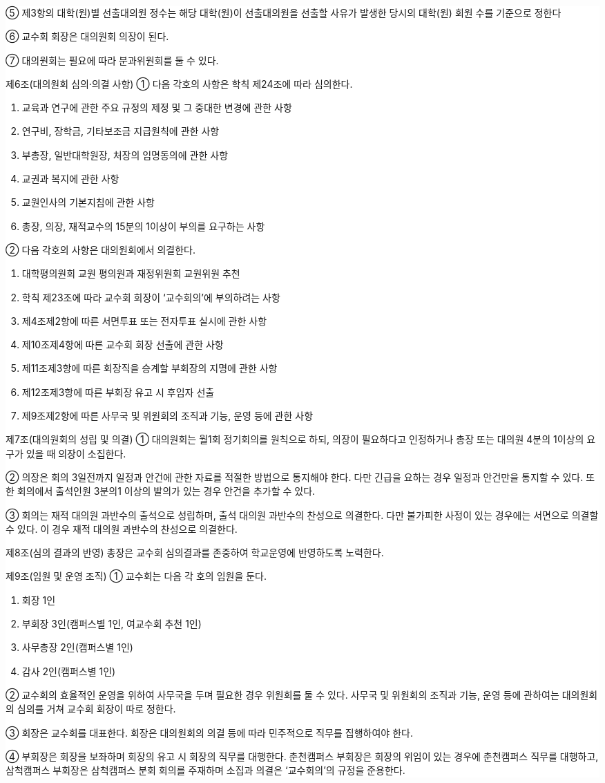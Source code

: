  ⑤ 제3항의 대학(원)별 선출대의원 정수는 해당 대학(원)이 선출대의원을 선출할 사유가 발생한 당시의 대학(원) 회원 수를 기준으로 정한다 

 ⑥ 교수회 회장은 대의원회 의장이 된다. 

 ⑦ 대의원회는 필요에 따라 분과위원회를 둘 수 있다. 

제6조(대의원회 심의·의결 사항) ① 다음 각호의 사항은 학칙 제24조에 따라 심의한다.  

  1. 교육과 연구에 관한 주요 규정의 제정 및 그 중대한 변경에 관한 사항 

  2. 연구비, 장학금, 기타보조금 지급원칙에 관한 사항 

  3. 부총장, 일반대학원장, 처장의 임명동의에 관한 사항 

  4. 교권과 복지에 관한 사항 

  5. 교원인사의 기본지침에 관한 사항 

  6. 총장, 의장, 재적교수의 15분의 1이상이 부의를 요구하는 사항 

  ② 다음 각호의 사항은 대의원회에서 의결한다. 

  1. 대학평의원회 교원 평의원과 재정위원회 교원위원 추천 

  2. 학칙 제23조에 따라 교수회 회장이 ‘교수회의’에 부의하려는 사항 

  3. 제4조제2항에 따른 서면투표 또는 전자투표 실시에 관한 사항 

  4. 제10조제4항에 따른 교수회 회장 선출에 관한 사항 

  5. 제11조제3항에 따른 회장직을 승계할 부회장의 지명에 관한 사항 

  6. 제12조제3항에 따른 부회장 유고 시 후임자 선출 

  7. 제9조제2항에 따른 사무국 및 위원회의 조직과 기능, 운영 등에 관한 사항 

제7조(대의원회의 성립 및 의결)  ① 대의원회는 월1회 정기회의를 원칙으로 하되, 의장이 필요하다고 인정하거나 총장 또는 대의원 4분의 1이상의 요구가 있을 때 의장이 소집한다. 

 ② 의장은 회의 3일전까지 일정과 안건에 관한 자료를 적절한 방법으로 통지해야 한다. 다만 긴급을 요하는 경우 일정과 안건만을 통지할 수 있다. 또한 회의에서 출석인원 3분의1 이상의 발의가 있는 경우 안건을 추가할 수 있다. 

 ③ 회의는 재적 대의원 과반수의 출석으로 성립하며, 출석 대의원 과반수의 찬성으로 의결한다. 다만 불가피한 사정이 있는 경우에는 서면으로 의결할 수 있다. 이 경우 재적 대의원 과반수의 찬성으로 의결한다. 

제8조(심의 결과의 반영) 총장은 교수회 심의결과를 존중하여 학교운영에 반영하도록 노력한다.  

제9조(임원 및 운영 조직) ① 교수회는 다음 각 호의 임원을 둔다. 

  1. 회장 1인 

  2. 부회장 3인(캠퍼스별 1인, 여교수회 추천 1인) 

  3. 사무총장 2인(캠퍼스별 1인) 

  4. 감사 2인(캠퍼스별 1인) 

 ② 교수회의 효율적인 운영을 위하여 사무국을 두며 필요한 경우 위원회를 둘 수 있다. 사무국 및 위원회의 조직과 기능, 운영 등에 관하여는 대의원회의 심의를 거쳐 교수회 회장이 따로 정한다. 

 ③ 회장은 교수회를 대표한다. 회장은 대의원회의 의결 등에 따라 민주적으로 직무를 집행하여야 한다. 

 ④ 부회장은 회장을 보좌하며 회장의 유고 시 회장의 직무를 대행한다. 춘천캠퍼스 부회장은 회장의 위임이 있는 경우에 춘천캠퍼스 직무를 대행하고, 삼척캠퍼스 부회장은 삼척캠퍼스 분회 회의를 주재하며 소집과 의결은 ‘교수회의’의 규정을 준용한다. 
